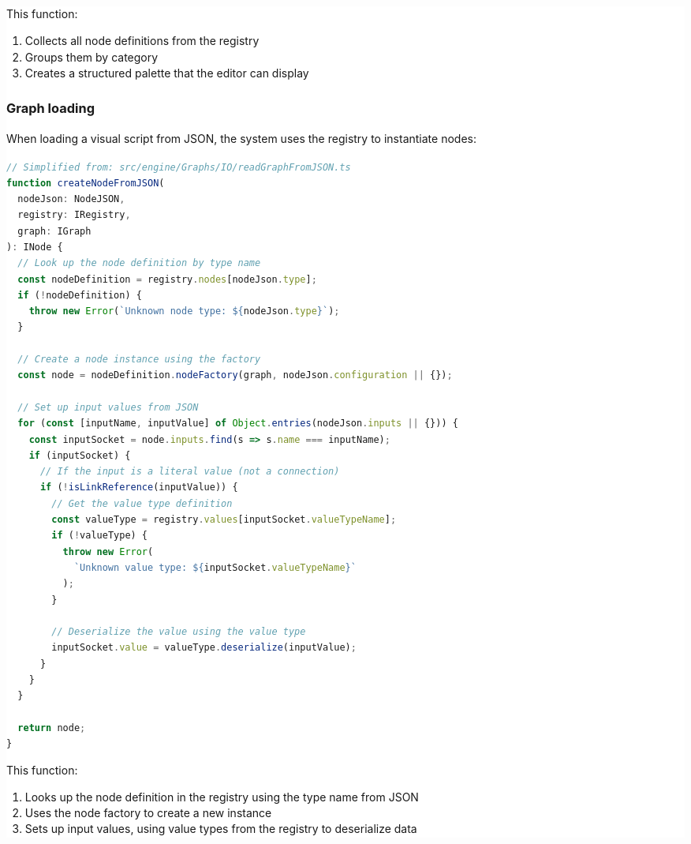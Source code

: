 This function:
1. Collects all node definitions from the registry
2. Groups them by category
3. Creates a structured palette that the editor can display

### Graph loading

When loading a visual script from JSON, the system uses the registry to instantiate nodes:

```typescript
// Simplified from: src/engine/Graphs/IO/readGraphFromJSON.ts
function createNodeFromJSON(
  nodeJson: NodeJSON,
  registry: IRegistry,
  graph: IGraph
): INode {
  // Look up the node definition by type name
  const nodeDefinition = registry.nodes[nodeJson.type];
  if (!nodeDefinition) {
    throw new Error(`Unknown node type: ${nodeJson.type}`);
  }
  
  // Create a node instance using the factory
  const node = nodeDefinition.nodeFactory(graph, nodeJson.configuration || {});
  
  // Set up input values from JSON
  for (const [inputName, inputValue] of Object.entries(nodeJson.inputs || {})) {
    const inputSocket = node.inputs.find(s => s.name === inputName);
    if (inputSocket) {
      // If the input is a literal value (not a connection)
      if (!isLinkReference(inputValue)) {
        // Get the value type definition
        const valueType = registry.values[inputSocket.valueTypeName];
        if (!valueType) {
          throw new Error(
            `Unknown value type: ${inputSocket.valueTypeName}`
          );
        }
        
        // Deserialize the value using the value type
        inputSocket.value = valueType.deserialize(inputValue);
      }
    }
  }
  
  return node;
}
```

This function:
1. Looks up the node definition in the registry using the type name from JSON
2. Uses the node factory to create a new instance
3. Sets up input values, using value types from the registry to deserialize data
